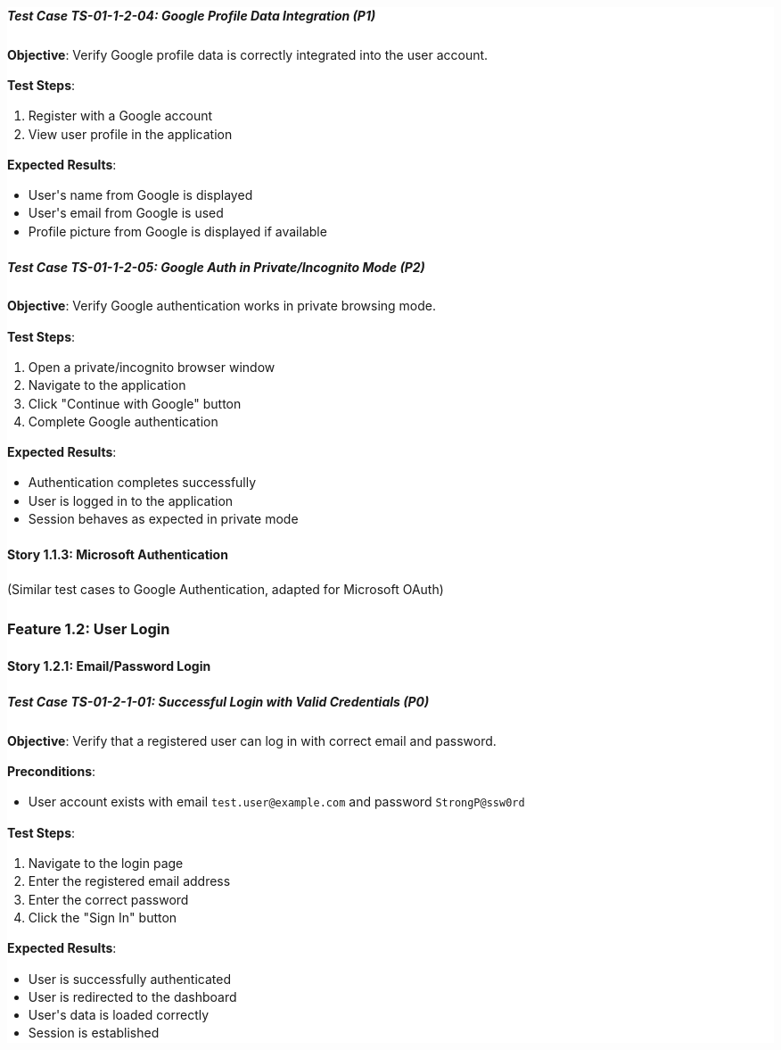 ##### Test Case TS-01-1-2-04: Google Profile Data Integration (P1)

**Objective**: Verify Google profile data is correctly integrated into the user account.

**Test Steps**:
1. Register with a Google account
2. View user profile in the application

**Expected Results**:
- User's name from Google is displayed
- User's email from Google is used
- Profile picture from Google is displayed if available

##### Test Case TS-01-1-2-05: Google Auth in Private/Incognito Mode (P2)

**Objective**: Verify Google authentication works in private browsing mode.

**Test Steps**:
1. Open a private/incognito browser window
2. Navigate to the application
3. Click "Continue with Google" button
4. Complete Google authentication

**Expected Results**:
- Authentication completes successfully
- User is logged in to the application
- Session behaves as expected in private mode

#### Story 1.1.3: Microsoft Authentication

(Similar test cases to Google Authentication, adapted for Microsoft OAuth)

### Feature 1.2: User Login

#### Story 1.2.1: Email/Password Login

##### Test Case TS-01-2-1-01: Successful Login with Valid Credentials (P0)

**Objective**: Verify that a registered user can log in with correct email and password.

**Preconditions**:
- User account exists with email `test.user@example.com` and password `StrongP@ssw0rd`

**Test Steps**:
1. Navigate to the login page
2. Enter the registered email address
3. Enter the correct password
4. Click the "Sign In" button

**Expected Results**:
- User is successfully authenticated
- User is redirected to the dashboard
- User's data is loaded correctly
- Session is established
